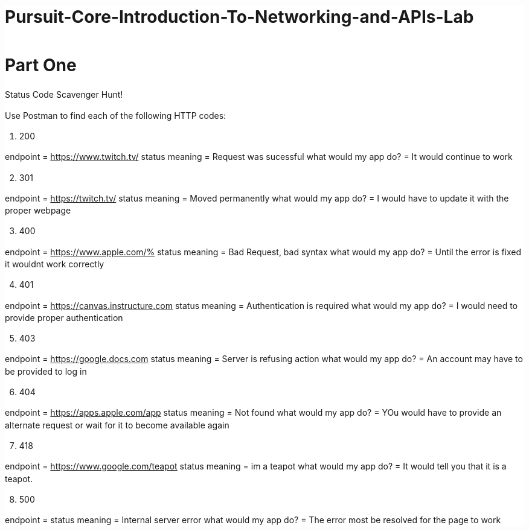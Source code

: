 # Pursuit-Core-Introduction-To-Networking-and-APIs-Lab

# Part One

Status Code Scavenger Hunt!

Use Postman to find each of the following HTTP codes:


1. 200

endpoint = https://www.twitch.tv/
status meaning = Request was sucessful
what would my app do? = It would continue to work

2. 301

endpoint = https://twitch.tv/
status meaning = Moved permanently
what would my app do? = I would have to update it with the proper webpage

3. 400

endpoint = https://www.apple.com/%
status meaning = Bad Request, bad syntax
what would my app do? = Until the error is fixed it wouldnt work correctly

4. 401

endpoint = https://canvas.instructure.com
status meaning = Authentication is required
what would my app do? = I would need to provide proper authentication

5. 403

endpoint = https://google.docs.com
status meaning = Server is refusing action
what would my app do? = An account may have to be provided to log in

6. 404

endpoint = https://apps.apple.com/app
status meaning = Not found
what would my app do? = YOu would have to provide an alternate request or wait for it to become available again

7. 418

endpoint = https://www.google.com/teapot
status meaning = im a teapot
what would my app do? = It would tell you that it is a teapot.

8. 500

endpoint = 
status meaning = Internal server error
what would my app do? = The error most be resolved for the page to work

